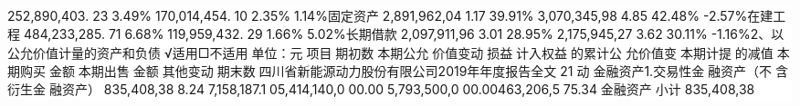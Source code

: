 252,890,403.
23
3.49%
170,014,454.
10
2.35%
1.14%固定资产
2,891,962,04
1.17
39.91%
3,070,345,98
4.85
42.48%
-2.57%在建工程
484,233,285.
71
6.68%
119,959,432.
29
1.66%
5.02%长期借款
2,097,911,96
3.01
28.95%
2,175,945,27
3.62
30.11%
-1.16%2、以公允价值计量的资产和负债
√适用□不适用
单位：元
项目
期初数
本期公允
价值变动
损益
计入权益
的累计公
允价值变
本期计提
的减值
本期购买
金额
本期出售
金额
其他变动
期末数
四川省新能源动力股份有限公司2019年年度报告全文
21
动
金融资产1.交易性金
融资产（不
含衍生金
融资产）
835,408,38
8.24
7,158,187.1
05,414,140,0
00.00
5,793,500,0
00.00463,206,5
75.34
金融资产
小计
835,408,38